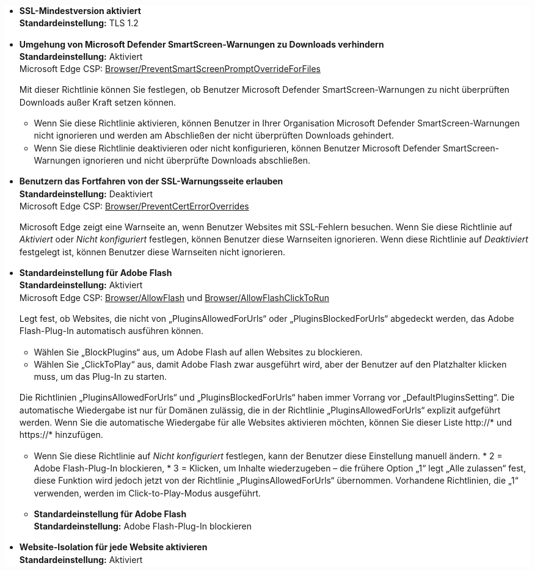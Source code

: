  - **SSL-Mindestversion aktiviert**  
    **Standardeinstellung:** TLS 1.2

- **Umgehung von Microsoft Defender SmartScreen-Warnungen zu Downloads verhindern**  
  **Standardeinstellung:** Aktiviert  
  Microsoft Edge CSP: [Browser/PreventSmartScreenPromptOverrideForFiles](https://docs.microsoft.com/windows/client-management/mdm/policy-csp-browser#browser-preventsmartscreenpromptoverrideforfiles)  

  Mit dieser Richtlinie können Sie festlegen, ob Benutzer Microsoft Defender SmartScreen-Warnungen zu nicht überprüften Downloads außer Kraft setzen können.
  - Wenn Sie diese Richtlinie aktivieren, können Benutzer in Ihrer Organisation Microsoft Defender SmartScreen-Warnungen nicht ignorieren und werden am Abschließen der nicht überprüften Downloads gehindert.
  - Wenn Sie diese Richtlinie deaktivieren oder nicht konfigurieren, können Benutzer Microsoft Defender SmartScreen-Warnungen ignorieren und nicht überprüfte Downloads abschließen.

- **Benutzern das Fortfahren von der SSL-Warnungsseite erlauben**  
  **Standardeinstellung:** Deaktiviert  
  Microsoft Edge CSP: [Browser/PreventCertErrorOverrides](https://docs.microsoft.com/windows/client-management/mdm/policy-csp-browser#browser-preventcerterroroverrides)  

  Microsoft Edge zeigt eine Warnseite an, wenn Benutzer Websites mit SSL-Fehlern besuchen. Wenn Sie diese Richtlinie auf *Aktiviert* oder *Nicht konfiguriert* festlegen, können Benutzer diese Warnseiten ignorieren. Wenn diese Richtlinie auf *Deaktiviert* festgelegt ist, können Benutzer diese Warnseiten nicht ignorieren. 

- **Standardeinstellung für Adobe Flash**  
  **Standardeinstellung:** Aktiviert  
  Microsoft Edge CSP: [Browser/AllowFlash](https://docs.microsoft.com/windows/client-management/mdm/policy-csp-browser#browser-allowflash) und [Browser/AllowFlashClickToRun](https://docs.microsoft.com/windows/client-management/mdm/policy-csp-browser#browser-allowflashclicktorun)  

  Legt fest, ob Websites, die nicht von „PluginsAllowedForUrls“ oder „PluginsBlockedForUrls“ abgedeckt werden, das Adobe Flash-Plug-In automatisch ausführen können. 

  - Wählen Sie „BlockPlugins“ aus, um Adobe Flash auf allen Websites zu blockieren.
  - Wählen Sie „ClickToPlay“ aus, damit Adobe Flash zwar ausgeführt wird, aber der Benutzer auf den Platzhalter klicken muss, um das Plug-In zu starten.
  
  Die Richtlinien „PluginsAllowedForUrls“ und „PluginsBlockedForUrls“ haben immer Vorrang vor „DefaultPluginsSetting“. Die automatische Wiedergabe ist nur für Domänen zulässig, die in der Richtlinie „PluginsAllowedForUrls“ explizit aufgeführt werden. 
   Wenn Sie die automatische Wiedergabe für alle Websites aktivieren möchten, können Sie dieser Liste http://* und https://* hinzufügen.

  - Wenn Sie diese Richtlinie auf *Nicht konfiguriert* festlegen, kann der Benutzer diese Einstellung manuell ändern. * 2 = Adobe Flash-Plug-In blockieren, * 3 = Klicken, um Inhalte wiederzugeben – die frühere Option „1“ legt „Alle zulassen“ fest, diese Funktion wird jedoch jetzt von der Richtlinie „PluginsAllowedForUrls“ übernommen. Vorhandene Richtlinien, die „1“ verwenden, werden im Click-to-Play-Modus ausgeführt.  

  - **Standardeinstellung für Adobe Flash**  
    **Standardeinstellung:** Adobe Flash-Plug-In blockieren

- **Website-Isolation für jede Website aktivieren**  
  **Standardeinstellung:** Aktiviert  
